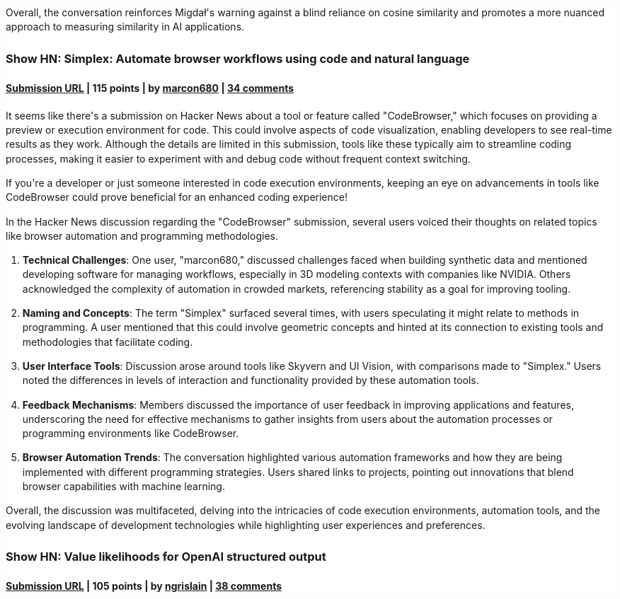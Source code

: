 Overall, the conversation reinforces Migdał's warning against a blind reliance on cosine similarity and promotes a more nuanced approach to measuring similarity in AI applications.

### Show HN: Simplex: Automate browser workflows using code and natural language

#### [Submission URL](https://www.simplex.sh/playground) | 115 points | by [marcon680](https://news.ycombinator.com/user?id=marcon680) | [34 comments](https://news.ycombinator.com/item?id=42704160)

It seems like there's a submission on Hacker News about a tool or feature called "CodeBrowser," which focuses on providing a preview or execution environment for code. This could involve aspects of code visualization, enabling developers to see real-time results as they work. Although the details are limited in this submission, tools like these typically aim to streamline coding processes, making it easier to experiment with and debug code without frequent context switching.

If you're a developer or just someone interested in code execution environments, keeping an eye on advancements in tools like CodeBrowser could prove beneficial for an enhanced coding experience!

In the Hacker News discussion regarding the "CodeBrowser" submission, several users voiced their thoughts on related topics like browser automation and programming methodologies. 

1. **Technical Challenges**: One user, "marcon680," discussed challenges faced when building synthetic data and mentioned developing software for managing workflows, especially in 3D modeling contexts with companies like NVIDIA. Others acknowledged the complexity of automation in crowded markets, referencing stability as a goal for improving tooling.

2. **Naming and Concepts**: The term "Simplex" surfaced several times, with users speculating it might relate to methods in programming. A user mentioned that this could involve geometric concepts and hinted at its connection to existing tools and methodologies that facilitate coding.

3. **User Interface Tools**: Discussion arose around tools like Skyvern and UI Vision, with comparisons made to "Simplex." Users noted the differences in levels of interaction and functionality provided by these automation tools.

4. **Feedback Mechanisms**: Members discussed the importance of user feedback in improving applications and features, underscoring the need for effective mechanisms to gather insights from users about the automation processes or programming environments like CodeBrowser.

5. **Browser Automation Trends**: The conversation highlighted various automation frameworks and how they are being implemented with different programming strategies. Users shared links to projects, pointing out innovations that blend browser capabilities with machine learning.

Overall, the discussion was multifaceted, delving into the intricacies of code execution environments, automation tools, and the evolving landscape of development technologies while highlighting user experiences and preferences.

### Show HN: Value likelihoods for OpenAI structured output

#### [Submission URL](https://arena-ai.github.io/structured-logprobs/) | 105 points | by [ngrislain](https://news.ycombinator.com/user?id=ngrislain) | [38 comments](https://news.ycombinator.com/item?id=42698753)
